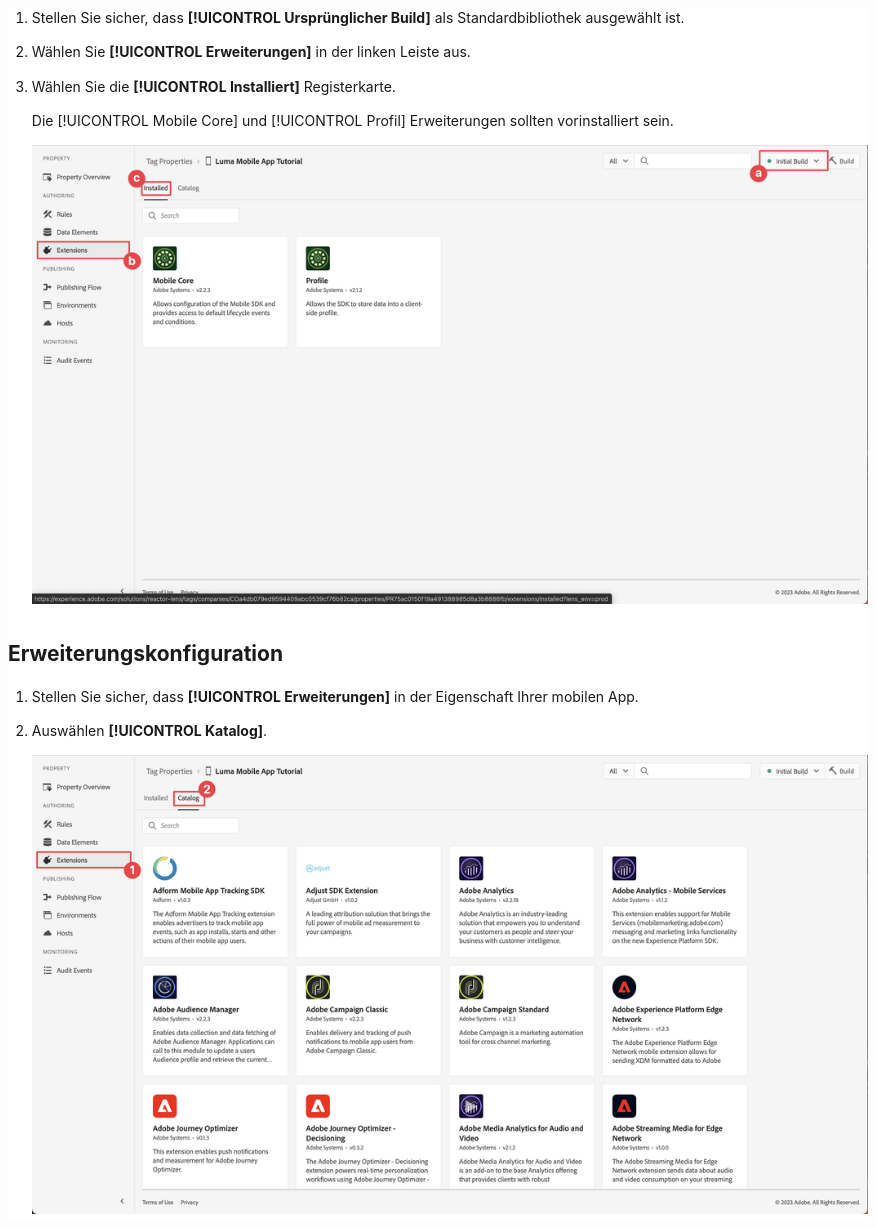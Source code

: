    1. Stellen Sie sicher, dass **[!UICONTROL Ursprünglicher Build]** als Standardbibliothek ausgewählt ist.

   1. Wählen Sie **[!UICONTROL Erweiterungen]** in der linken Leiste aus.

   1. Wählen Sie die **[!UICONTROL Installiert]** Registerkarte.

      Die [!UICONTROL Mobile Core] und [!UICONTROL Profil] Erweiterungen sollten vorinstalliert sein.

      ![Installierte Tags](assets/tags-installed.png)

## Erweiterungskonfiguration

1. Stellen Sie sicher, dass **[!UICONTROL Erweiterungen]** in der Eigenschaft Ihrer mobilen App.

1. Auswählen **[!UICONTROL Katalog]**.

   ![Ersteinrichtung](assets/tags-starting.png)